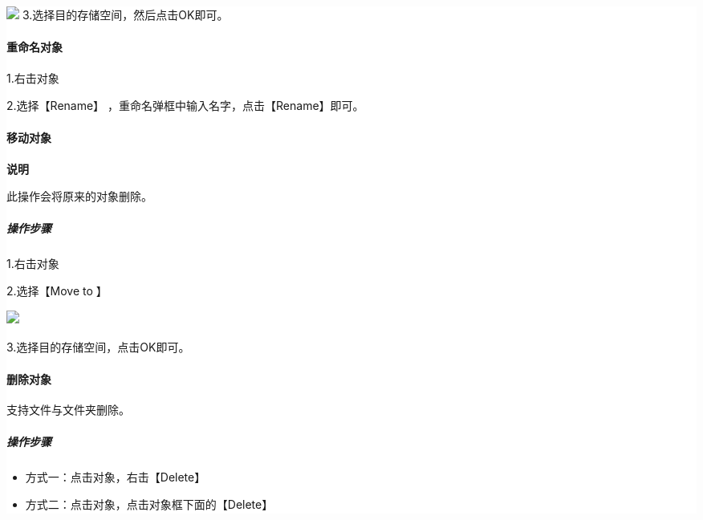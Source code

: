 ![](../../../../image/Object-Storage-Service/OSS-139.png)
3.选择目的存储空间，然后点击OK即可。

<div id="user-content-12"></div>

#### 重命名对象

1.右击对象

2.选择【Rename】 ，重命名弹框中输入名字，点击【Rename】即可。

<div id="user-content-13"></div>

#### 移动对象

**说明**

此操作会将原来的对象删除。

#####  操作步骤
1.右击对象

2.选择【Move to 】

![](../../../../image/Object-Storage-Service/OSS-141.png)

3.选择目的存储空间，点击OK即可。

<div id="user-content-14"></div>

#### 删除对象

支持文件与文件夹删除。

#####  操作步骤

* 方式一：点击对象，右击【Delete】

* 方式二：点击对象，点击对象框下面的【Delete】




























